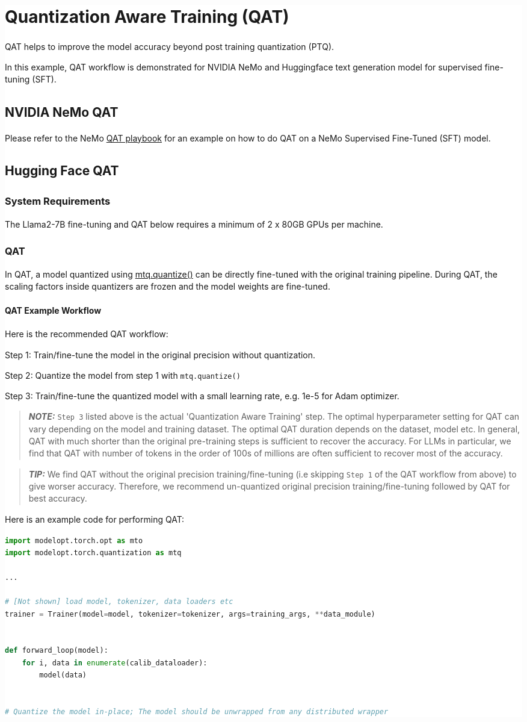 # Quantization Aware Training (QAT)

QAT helps to improve the model accuracy beyond post training quantization (PTQ).

In this example, QAT workflow is demonstrated for NVIDIA NeMo and Huggingface text generation model for supervised fine-tuning (SFT).

## NVIDIA NeMo QAT

Please refer to the NeMo [QAT playbook](https://docs.nvidia.com/nemo-framework/user-guide/latest/playbooks/index.html#deployment) for an example on how to do QAT on a NeMo Supervised Fine-Tuned (SFT) model.

## Hugging Face QAT

### System Requirements

The Llama2-7B fine-tuning and QAT below requires a minimum of 2 x 80GB GPUs per machine.

### QAT

In QAT, a model quantized using [mtq.quantize()](https://nvidia.github.io/TensorRT-Model-Optimizer/reference/generated/modelopt.torch.quantization.model_quant.html#modelopt.torch.quantization.model_quant.quantize) can be directly fine-tuned with the original training pipeline. During QAT, the scaling factors inside quantizers are frozen and the model weights are fine-tuned.

#### QAT Example Workflow

Here is the recommended QAT workflow:

Step 1: Train/fine-tune the model in the original precision without quantization.

Step 2: Quantize the model from step 1 with `mtq.quantize()`

Step 3: Train/fine-tune the quantized model with a small learning rate, e.g. 1e-5 for Adam optimizer.

> **_NOTE:_** `Step 3` listed above is the actual 'Quantization Aware Training' step. The optimal hyperparameter setting for QAT can vary depending on the model and training dataset. The optimal QAT duration depends on the dataset, model etc.
> In general, QAT with much shorter than the original pre-training steps is sufficient to recover the accuracy. For LLMs in particular, we find that QAT with number of tokens in the order of 100s of millions are often sufficient to recover most of the accuracy.

> **_TIP:_** We find QAT without the original precision training/fine-tuning (i.e skipping `Step 1` of the QAT workflow from above) to give worser accuracy. Therefore, we recommend un-quantized original precision training/fine-tuning followed by QAT for best accuracy.

Here is an example code for performing QAT:

```python
import modelopt.torch.opt as mto
import modelopt.torch.quantization as mtq

...

# [Not shown] load model, tokenizer, data loaders etc
trainer = Trainer(model=model, tokenizer=tokenizer, args=training_args, **data_module)


def forward_loop(model):
    for i, data in enumerate(calib_dataloader):
        model(data)


# Quantize the model in-place; The model should be unwrapped from any distributed wrapper
```